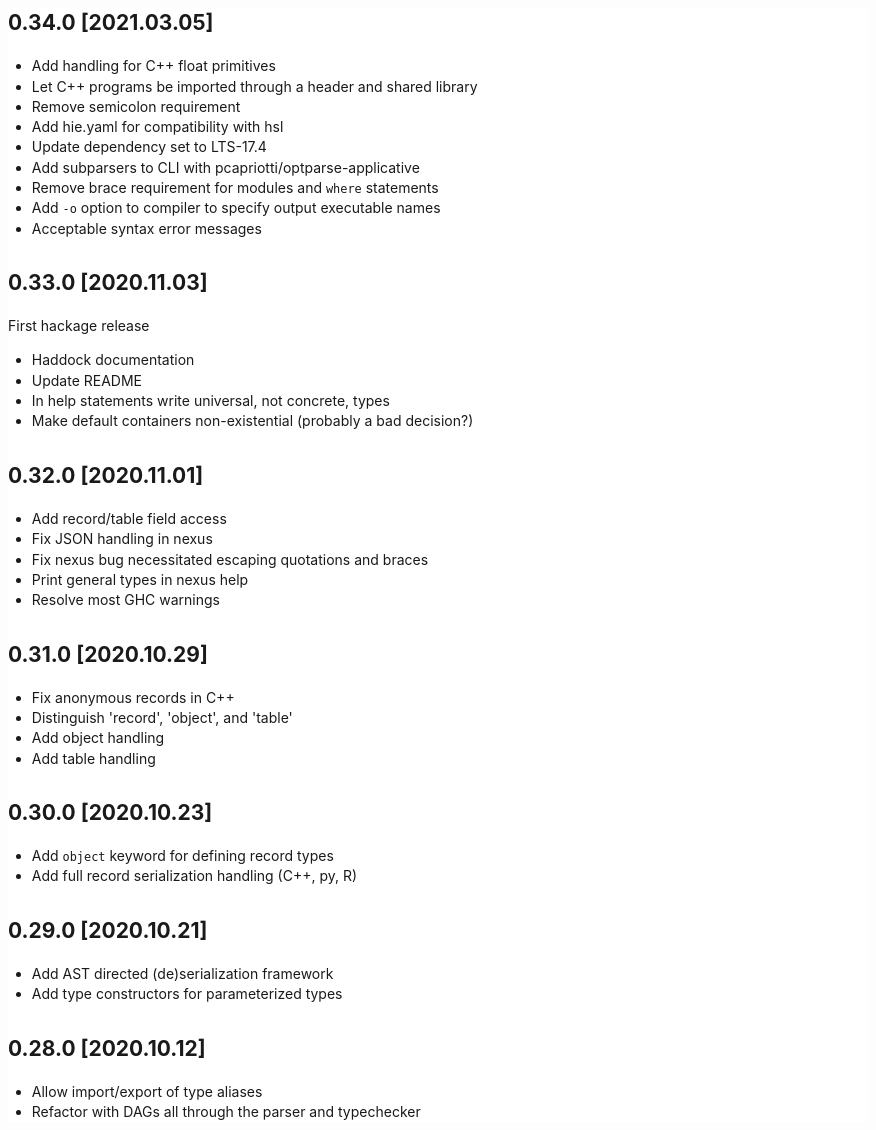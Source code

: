 0.34.0 [2021.03.05]
-------------------

 * Add handling for C++ float primitives
 * Let C++ programs be imported through a header and shared library
 * Remove semicolon requirement
 * Add hie.yaml for compatibility with hsl
 * Update dependency set to LTS-17.4
 * Add subparsers to CLI with pcapriotti/optparse-applicative 
 * Remove brace requirement for modules and `where` statements
 * Add `-o` option to compiler to specify output executable names
 * Acceptable syntax error messages

0.33.0 [2020.11.03]
-------------------

First hackage release

 * Haddock documentation
 * Update README
 * In help statements write universal, not concrete, types
 * Make default containers non-existential (probably a bad decision?)

0.32.0 [2020.11.01]
-------------------

 * Add record/table field access
 * Fix JSON handling in nexus
 * Fix nexus bug necessitated escaping quotations and braces
 * Print general types in nexus help
 * Resolve most GHC warnings

0.31.0 [2020.10.29]
-------------------

 * Fix anonymous records in C++
 * Distinguish 'record', 'object', and 'table'
 * Add object handling
 * Add table handling

0.30.0 [2020.10.23]
-------------------

 * Add `object` keyword for defining record types
 * Add full record serialization handling (C++, py, R)

0.29.0 [2020.10.21]
-------------------

 * Add AST directed (de)serialization framework
 * Add type constructors for parameterized types

0.28.0 [2020.10.12]
-------------------

 * Allow import/export of type aliases
 * Refactor with DAGs all through the parser and typechecker
